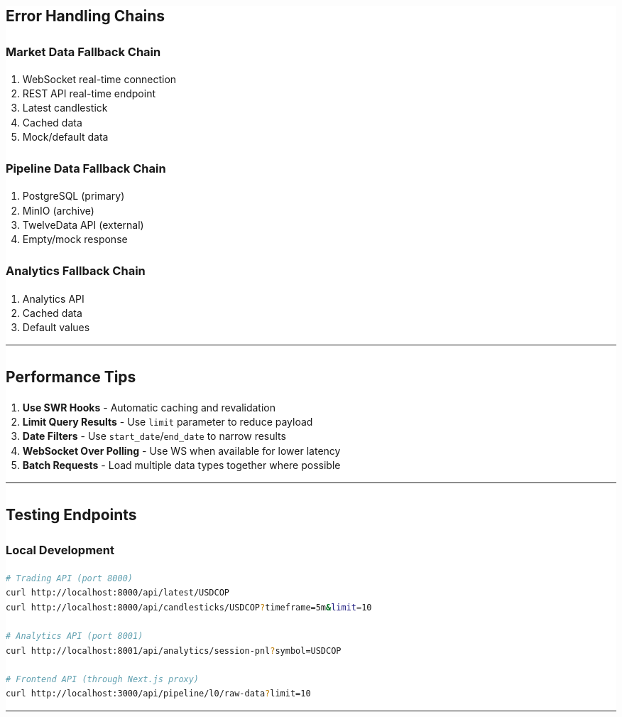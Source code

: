 
## Error Handling Chains

### Market Data Fallback Chain
1. WebSocket real-time connection
2. REST API real-time endpoint
3. Latest candlestick
4. Cached data
5. Mock/default data

### Pipeline Data Fallback Chain
1. PostgreSQL (primary)
2. MinIO (archive)
3. TwelveData API (external)
4. Empty/mock response

### Analytics Fallback Chain
1. Analytics API
2. Cached data
3. Default values

---

## Performance Tips

1. **Use SWR Hooks** - Automatic caching and revalidation
2. **Limit Query Results** - Use `limit` parameter to reduce payload
3. **Date Filters** - Use `start_date`/`end_date` to narrow results
4. **WebSocket Over Polling** - Use WS when available for lower latency
5. **Batch Requests** - Load multiple data types together where possible

---

## Testing Endpoints

### Local Development
```bash
# Trading API (port 8000)
curl http://localhost:8000/api/latest/USDCOP
curl http://localhost:8000/api/candlesticks/USDCOP?timeframe=5m&limit=10

# Analytics API (port 8001)
curl http://localhost:8001/api/analytics/session-pnl?symbol=USDCOP

# Frontend API (through Next.js proxy)
curl http://localhost:3000/api/pipeline/l0/raw-data?limit=10
```

---
